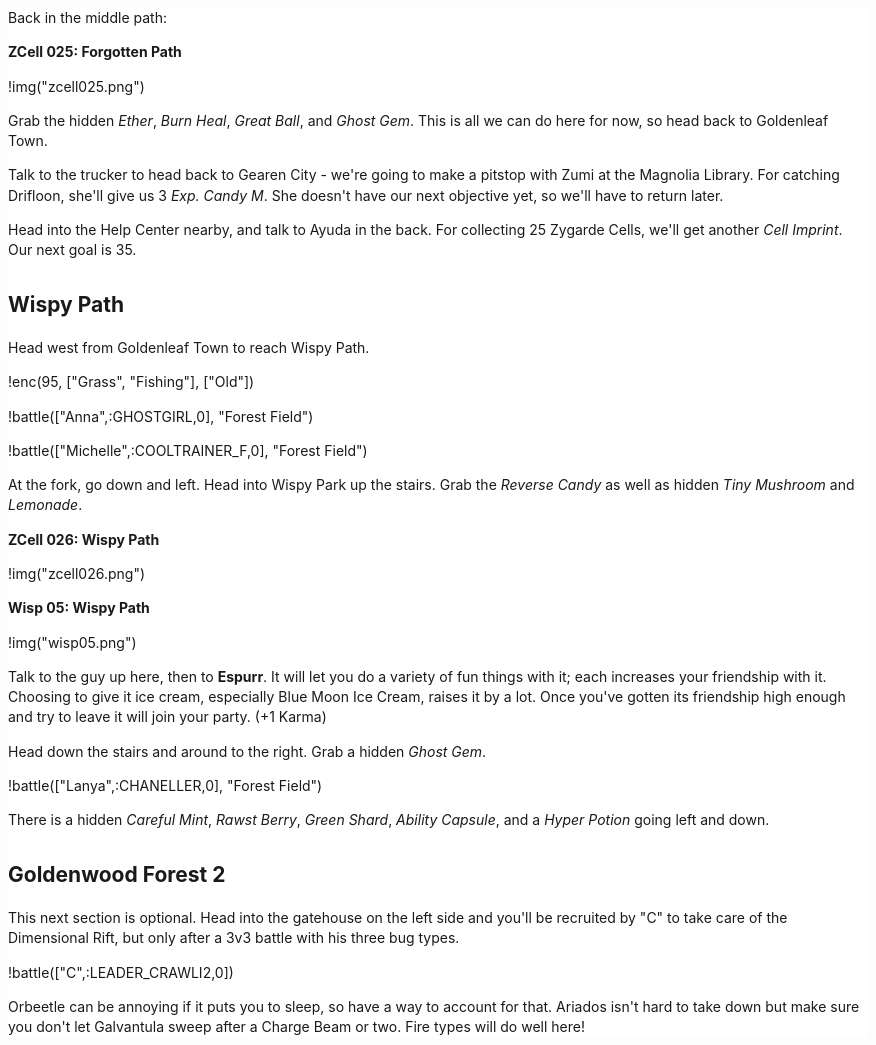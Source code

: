Back in the middle path:

**ZCell 025: Forgotten Path**

!img("zcell025.png")

Grab the hidden *Ether*, *Burn Heal*, *Great Ball*, and *Ghost Gem*. This is all we can do here for now, so head back to Goldenleaf Town.

Talk to the trucker to head back to Gearen City - we're going to make a pitstop with Zumi at the Magnolia Library. For catching Drifloon, she'll give us 3 *Exp. Candy M*. She doesn't have our next objective yet, so we'll have to return later.

Head into the Help Center nearby, and talk to Ayuda in the back. For collecting 25 Zygarde Cells, we'll get another *Cell Imprint*. Our next goal is 35.

## Wispy Path

Head west from Goldenleaf Town to reach Wispy Path.

!enc(95, ["Grass", "Fishing"], ["Old"])

!battle(["Anna",:GHOSTGIRL,0], "Forest Field")

!battle(["Michelle",:COOLTRAINER_F,0], "Forest Field")

At the fork, go down and left. Head into Wispy Park up the stairs. Grab the *Reverse Candy* as well as hidden *Tiny Mushroom* and *Lemonade*.

**ZCell 026: Wispy Path**

!img("zcell026.png")

**Wisp 05: Wispy Path**

!img("wisp05.png")

Talk to the guy up here, then to **Espurr**. It will let you do a variety of fun things with it; each increases your friendship with it. Choosing to give it ice cream, especially Blue Moon Ice Cream, raises it by a lot. Once you've gotten its friendship high enough and try to leave it will join your party. (+1 Karma)

Head down the stairs and around to the right. Grab a hidden *Ghost Gem*. 

!battle(["Lanya",:CHANELLER,0], "Forest Field")

There is a hidden *Careful Mint*, *Rawst Berry*, *Green Shard*, *Ability Capsule*, and a *Hyper Potion* going left and down.

## Goldenwood Forest 2

This next section is optional. Head into the gatehouse on the left side and you'll be recruited by "C" to take care of the Dimensional Rift, but only after a 3v3 battle with his three bug types.

!battle(["C",:LEADER_CRAWLI2,0])

Orbeetle can be annoying if it puts you to sleep, so have a way to account for that. Ariados isn't hard to take down but make sure you don't let Galvantula sweep after a Charge Beam or two. Fire types will do well here!
